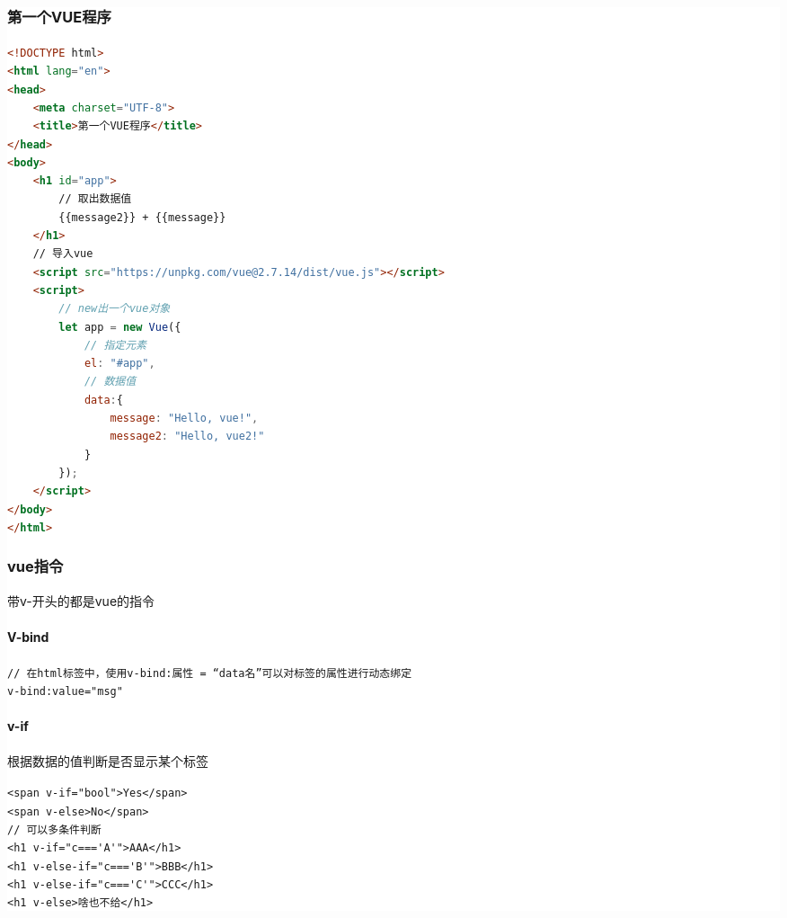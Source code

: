 ### 第一个VUE程序

```html
<!DOCTYPE html>
<html lang="en">
<head>
    <meta charset="UTF-8">
    <title>第一个VUE程序</title>
</head>
<body>
    <h1 id="app">
        // 取出数据值
        {{message2}} + {{message}}
    </h1>
    // 导入vue
    <script src="https://unpkg.com/vue@2.7.14/dist/vue.js"></script>
    <script>
        // new出一个vue对象
        let app = new Vue({
            // 指定元素
            el: "#app",
            // 数据值
            data:{
                message: "Hello, vue!",
                message2: "Hello, vue2!"
            }
        });
    </script>
</body>
</html>
```

### vue指令

带v-开头的都是vue的指令

#### V-bind

```
// 在html标签中，使用v-bind:属性 = “data名”可以对标签的属性进行动态绑定
v-bind:value="msg"
```

#### v-if

根据数据的值判断是否显示某个标签

```
<span v-if="bool">Yes</span>
<span v-else>No</span>
// 可以多条件判断
<h1 v-if="c==='A'">AAA</h1>
<h1 v-else-if="c==='B'">BBB</h1>
<h1 v-else-if="c==='C'">CCC</h1>
<h1 v-else>啥也不给</h1>
```
